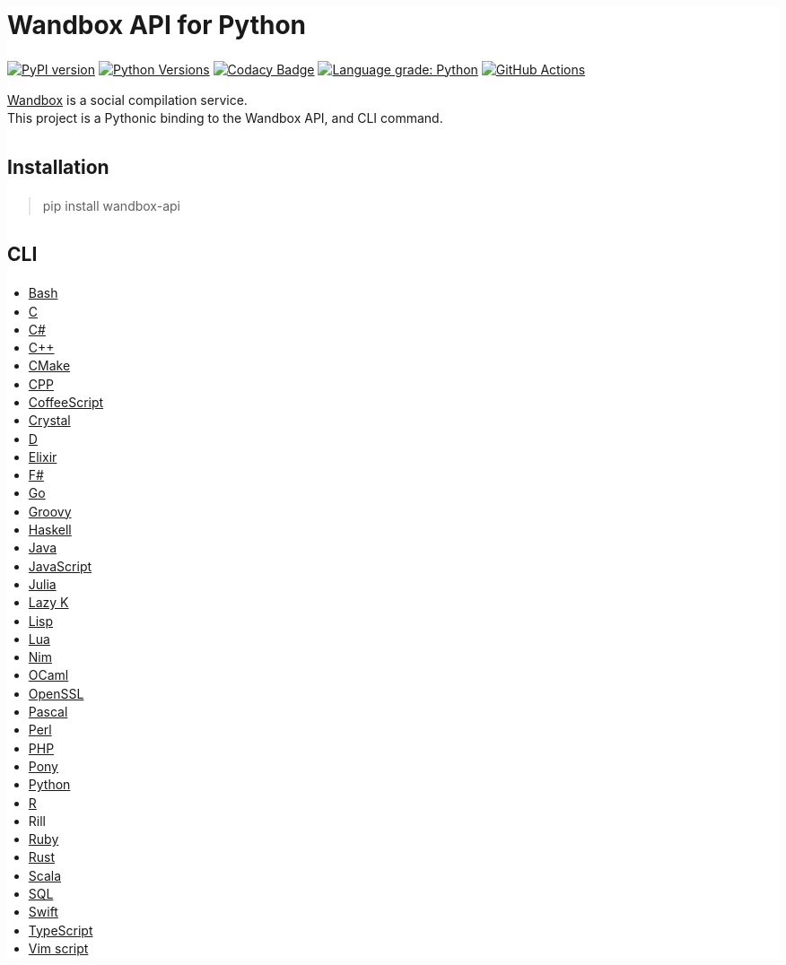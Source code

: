 # Wandbox API for Python

[![PyPI version](https://badge.fury.io/py/wandbox-api.svg)](https://badge.fury.io/py/wandbox-api)
[![Python Versions](https://img.shields.io/pypi/pyversions/wandbox_api.svg)](https://pypi.org/project/wandbox-api/)
[![Codacy Badge](https://api.codacy.com/project/badge/Grade/2ff3eb34b617416c97f590b45b5e82fe)](https://app.codacy.com/manual/srz-zumix/wandbox-api?utm_source=github.com&utm_medium=referral&utm_content=srz-zumix/wandbox-api&utm_campaign=Badge_Grade_Settings)
[![Language grade: Python](https://img.shields.io/lgtm/grade/python/g/srz-zumix/wandbox-api.svg?logo=lgtm&logoWidth=18)](https://lgtm.com/projects/g/srz-zumix/wandbox-api/context:python)
[![GitHub Actions](https://github.com/srz-zumix/wandbox-api/actions/workflows/main.yml/badge.svg)](https://github.com/srz-zumix/wandbox-api/actions/workflows/main.yml)

[Wandbox](http://melpon.org/wandbox/) is a social compilation service.  
This project is a Pythonic binding to the Wandbox API, and CLI command.

## Installation

> pip install wandbox-api

## CLI

* [Bash](#Bash)
* [C](#C)
* [C#](#C-1)
* [C++](#C-2)
* [CMake](#CMake)
* [CPP](#CPP)
* [CoffeeScript](#CoffeeScript)
* [Crystal](#Crystal)
* [D](#D)
* [Elixir](#Elixir)
* [F#](#F)
* [Go](#Go)
* [Groovy](#Groovy)
* [Haskell](#Haskell)
* [Java](#Java)
* [JavaScript](#JavaScript)
* [Julia](#Julia)
* [Lazy K](#Lazy-K)
* [Lisp](#Lisp)
* [Lua](#Lua)
* [Nim](#Nim)
* [OCaml](#OCaml)
* [OpenSSL](#OpenSSL)
* [Pascal](#Pascal)
* [Perl](#Perl)
* [PHP](#PHP)
* [Pony](#Pony)
* [Python](#Python)
* [R](#R)
* Rill
* [Ruby](#Ruby)
* [Rust](#Rust)
* [Scala](#Scala)
* [SQL](#SQL)
* [Swift](#Swift)
* [TypeScript](#TypeScript)
* [Vim script](#Vim-script)

